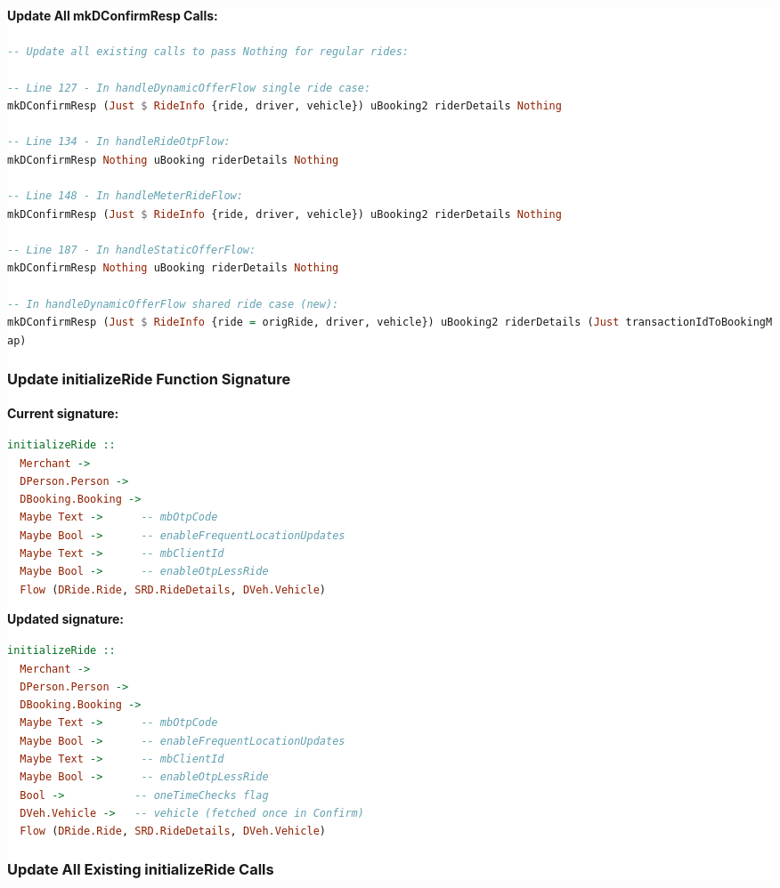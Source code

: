 #### Update All mkDConfirmResp Calls:
```haskell
-- Update all existing calls to pass Nothing for regular rides:

-- Line 127 - In handleDynamicOfferFlow single ride case:
mkDConfirmResp (Just $ RideInfo {ride, driver, vehicle}) uBooking2 riderDetails Nothing

-- Line 134 - In handleRideOtpFlow:
mkDConfirmResp Nothing uBooking riderDetails Nothing

-- Line 148 - In handleMeterRideFlow:
mkDConfirmResp (Just $ RideInfo {ride, driver, vehicle}) uBooking2 riderDetails Nothing

-- Line 187 - In handleStaticOfferFlow:
mkDConfirmResp Nothing uBooking riderDetails Nothing

-- In handleDynamicOfferFlow shared ride case (new):
mkDConfirmResp (Just $ RideInfo {ride = origRide, driver, vehicle}) uBooking2 riderDetails (Just transactionIdToBookingMap)
```

### Update initializeRide Function Signature

**Current signature:**
```haskell
initializeRide ::
  Merchant ->
  DPerson.Person ->
  DBooking.Booking ->
  Maybe Text ->      -- mbOtpCode
  Maybe Bool ->      -- enableFrequentLocationUpdates  
  Maybe Text ->      -- mbClientId
  Maybe Bool ->      -- enableOtpLessRide
  Flow (DRide.Ride, SRD.RideDetails, DVeh.Vehicle)
```

**Updated signature:**
```haskell
initializeRide ::
  Merchant ->
  DPerson.Person ->
  DBooking.Booking ->
  Maybe Text ->      -- mbOtpCode
  Maybe Bool ->      -- enableFrequentLocationUpdates  
  Maybe Text ->      -- mbClientId
  Maybe Bool ->      -- enableOtpLessRide
  Bool ->           -- oneTimeChecks flag
  DVeh.Vehicle ->   -- vehicle (fetched once in Confirm)
  Flow (DRide.Ride, SRD.RideDetails, DVeh.Vehicle)
```

### Update All Existing initializeRide Calls
